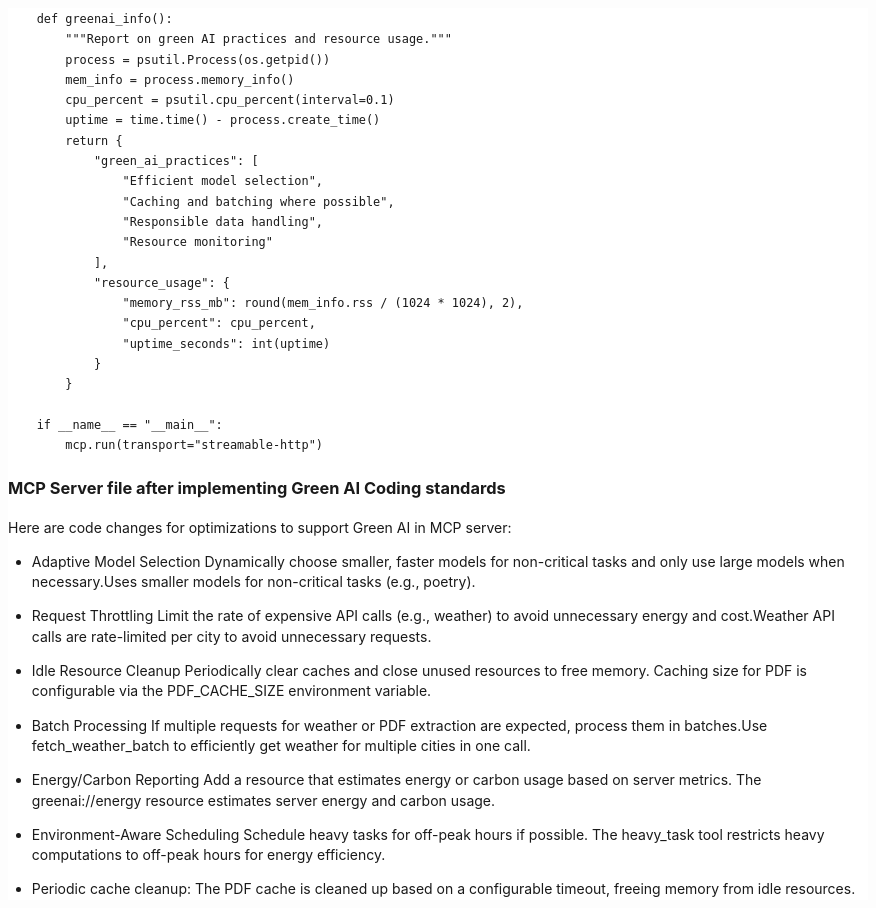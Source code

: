 ```
    def greenai_info():
        """Report on green AI practices and resource usage."""
        process = psutil.Process(os.getpid())
        mem_info = process.memory_info()
        cpu_percent = psutil.cpu_percent(interval=0.1)
        uptime = time.time() - process.create_time()
        return {
            "green_ai_practices": [
                "Efficient model selection",
                "Caching and batching where possible",
                "Responsible data handling",
                "Resource monitoring"
            ],
            "resource_usage": {
                "memory_rss_mb": round(mem_info.rss / (1024 * 1024), 2),
                "cpu_percent": cpu_percent,
                "uptime_seconds": int(uptime)
            }
        }

    if __name__ == "__main__":
        mcp.run(transport="streamable-http")
```


### MCP Server file after implementing Green AI Coding standards


Here are code changes for optimizations to support Green AI in MCP server:
-   Adaptive Model Selection
    Dynamically choose smaller, faster models for non-critical tasks and only use large models when necessary.Uses smaller models for non-critical tasks (e.g., poetry).
-   Request Throttling
    Limit the rate of expensive API calls (e.g., weather) to avoid unnecessary energy and cost.Weather API calls are rate-limited per city to avoid unnecessary requests.
-   Idle Resource Cleanup
    Periodically clear caches and close unused resources to free memory. Caching size for PDF is configurable via the PDF_CACHE_SIZE environment variable.

-   Batch Processing
If multiple requests for weather or PDF extraction are expected, process them in batches.Use fetch_weather_batch to efficiently get weather for multiple cities in one call.
-   Energy/Carbon Reporting
Add a resource that estimates energy or carbon usage based on server metrics. The greenai://energy resource estimates server energy and carbon usage.

-   Environment-Aware Scheduling
Schedule heavy tasks for off-peak hours if possible. The heavy_task tool restricts heavy computations to off-peak hours for energy efficiency.

-   Periodic cache cleanup: 
The PDF cache is cleaned up based on a configurable timeout, freeing memory from idle resources.
